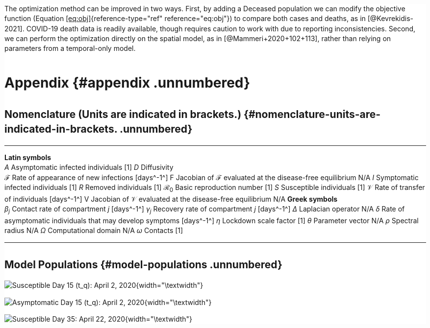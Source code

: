 The optimization method can be improved in two ways. First, by adding a
Deceased population we can modify the objective function (Equation
[\[eq:obj\]](#eq:obj){reference-type="ref" reference="eq:obj"}) to
compare both cases and deaths, as in [@Kevrekidis-2021]. COVID-19 death
data is readily available, though requires caution to work with due to
reporting inconsistencies. Second, we can perform the optimization
directly on the spatial model, as in [@Mammeri+2020+102+113], rather
than relying on parameters from a temporal-only model.


# Appendix {#appendix .unnumbered}

## Nomenclature (Units are indicated in brackets.) {#nomenclature-units-are-indicated-in-brackets. .unnumbered}

  ------------------- --------------------------------------------------------------------- --------------
   **Latin symbols**                                                                        
          $A$         Asymptomatic infected individuals                                     \[1\]
          $D$         Diffusivity                                                           
     $\mathcal{F}$    Rate of appearance of new infections                                  \[days^-1^\]
     $\mathsf{F}$     Jacobian of $\mathcal{F}$ evaluated at the disease-free equilibrium   N/A
          $I$         Symptomatic infected individuals                                      \[1\]
          $R$         Removed individuals                                                   \[1\]
    $\mathcal{R}_0$   Basic reproduction number                                             \[1\]
          $S$         Susceptible individuals                                               \[1\]
     $\mathcal{V}$    Rate of transfer of individuals                                       \[days^-1^\]
     $\mathsf{V}$     Jacobian of $\mathcal{V}$ evaluated at the disease-free equilibrium   N/A
   **Greek symbols**                                                                        
       $\beta_j$      Contact rate of compartment $j$                                       \[days^-1^\]
      $\gamma_j$      Recovery rate of compartment $j$                                      \[days^-1^\]
       $\Delta$       Laplacian operator                                                    N/A
       $\delta$       Rate of asymptomatic individuals that may develop symptoms            \[days^-1^\]
        $\eta$        Lockdown scale factor                                                 \[1\]
       $\theta$       Parameter vector                                                      N/A
        $\rho$        Spectral radius                                                       N/A
       $\Omega$       Computational domain                                                  N/A
       $\omega$       Contacts                                                              \[1\]
  ------------------- --------------------------------------------------------------------- --------------

## Model Populations {#model-populations .unnumbered}

![Susceptible Day 15 ($t_q$): April 2,
2020](susceptible_15){width="\\textwidth"}

![Asymptomatic Day 15 ($t_q$): April 2,
2020](asymptomatic_15){width="\\textwidth"}

![Susceptible Day 35: April 22,
2020](susceptible_35){width="\\textwidth"}


[^2]: For an in-depth analysis of the data collection problem, see
